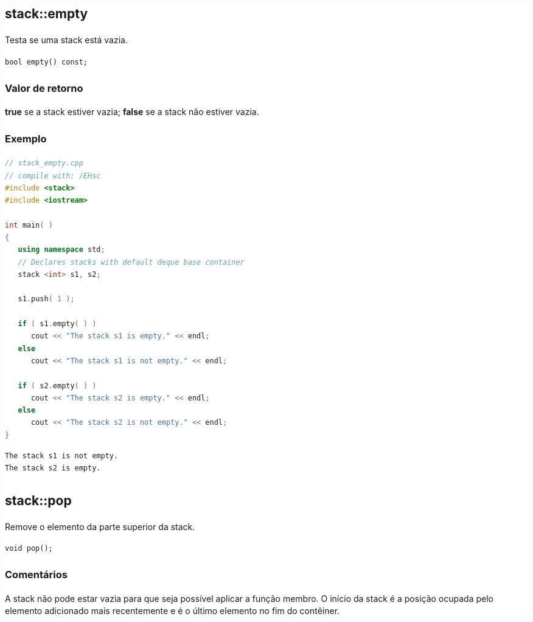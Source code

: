 ##  <a name="empty"></a>  stack::empty  
 Testa se uma stack está vazia.  
  
```  
bool empty() const;
```  
  
### <a name="return-value"></a>Valor de retorno  
 **true** se a stack estiver vazia; **false** se a stack não estiver vazia.  
  
### <a name="example"></a>Exemplo  
  
```cpp  
// stack_empty.cpp  
// compile with: /EHsc  
#include <stack>  
#include <iostream>  
  
int main( )  
{  
   using namespace std;  
   // Declares stacks with default deque base container  
   stack <int> s1, s2;  
  
   s1.push( 1 );  
  
   if ( s1.empty( ) )  
      cout << "The stack s1 is empty." << endl;  
   else  
      cout << "The stack s1 is not empty." << endl;  
  
   if ( s2.empty( ) )  
      cout << "The stack s2 is empty." << endl;  
   else  
      cout << "The stack s2 is not empty." << endl;  
}  
```  
  
```Output  
The stack s1 is not empty.  
The stack s2 is empty.  
```  
  
##  <a name="pop"></a>  stack::pop  
 Remove o elemento da parte superior da stack.  
  
```  
void pop();
```  
  
### <a name="remarks"></a>Comentários  
 A stack não pode estar vazia para que seja possível aplicar a função membro. O início da stack é a posição ocupada pelo elemento adicionado mais recentemente e é o último elemento no fim do contêiner.  
  